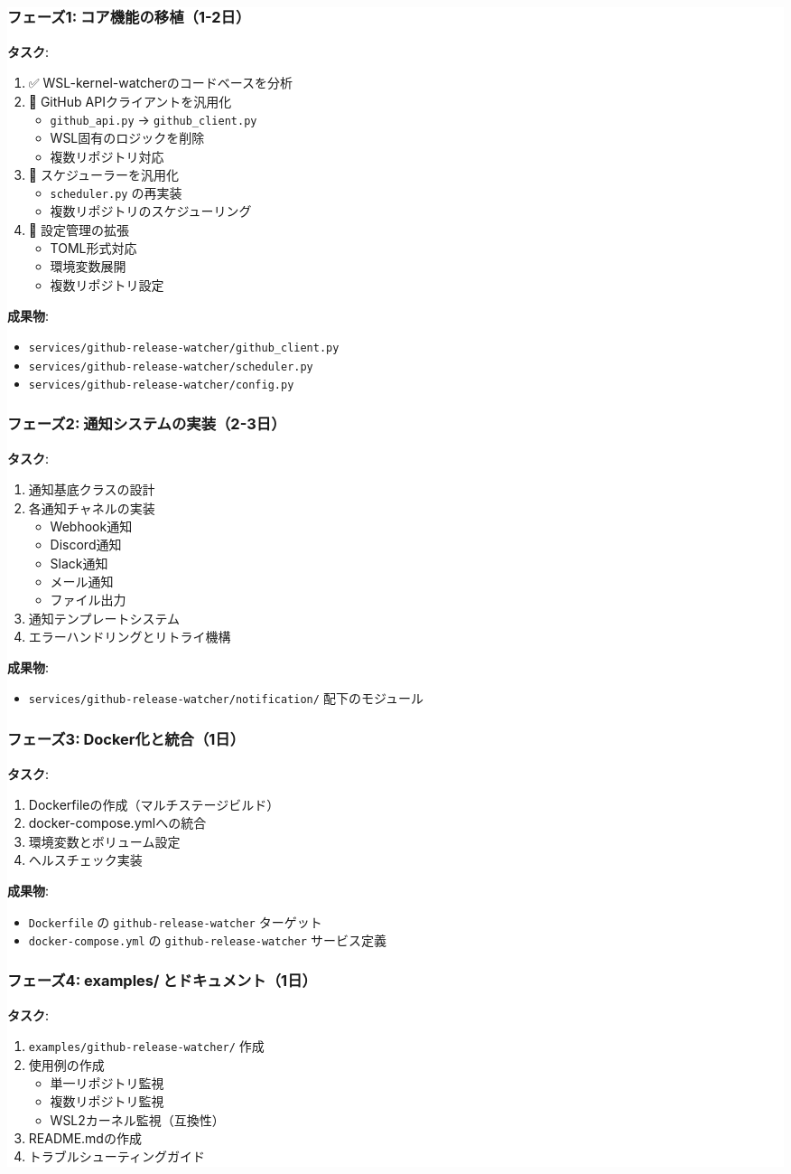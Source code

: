 ### フェーズ1: コア機能の移植（1-2日）

**タスク**:
1. ✅ WSL-kernel-watcherのコードベースを分析
2. 🔄 GitHub APIクライアントを汎用化
   - `github_api.py` → `github_client.py`
   - WSL固有のロジックを削除
   - 複数リポジトリ対応
3. 🔄 スケジューラーを汎用化
   - `scheduler.py` の再実装
   - 複数リポジトリのスケジューリング
4. 🔄 設定管理の拡張
   - TOML形式対応
   - 環境変数展開
   - 複数リポジトリ設定

**成果物**:
- `services/github-release-watcher/github_client.py`
- `services/github-release-watcher/scheduler.py`
- `services/github-release-watcher/config.py`

### フェーズ2: 通知システムの実装（2-3日）

**タスク**:
1. 通知基底クラスの設計
2. 各通知チャネルの実装
   - Webhook通知
   - Discord通知
   - Slack通知
   - メール通知
   - ファイル出力
3. 通知テンプレートシステム
4. エラーハンドリングとリトライ機構

**成果物**:
- `services/github-release-watcher/notification/` 配下のモジュール

### フェーズ3: Docker化と統合（1日）

**タスク**:
1. Dockerfileの作成（マルチステージビルド）
2. docker-compose.ymlへの統合
3. 環境変数とボリューム設定
4. ヘルスチェック実装

**成果物**:
- `Dockerfile` の `github-release-watcher` ターゲット
- `docker-compose.yml` の `github-release-watcher` サービス定義

### フェーズ4: examples/ とドキュメント（1日）

**タスク**:
1. `examples/github-release-watcher/` 作成
2. 使用例の作成
   - 単一リポジトリ監視
   - 複数リポジトリ監視
   - WSL2カーネル監視（互換性）
3. README.mdの作成
4. トラブルシューティングガイド
